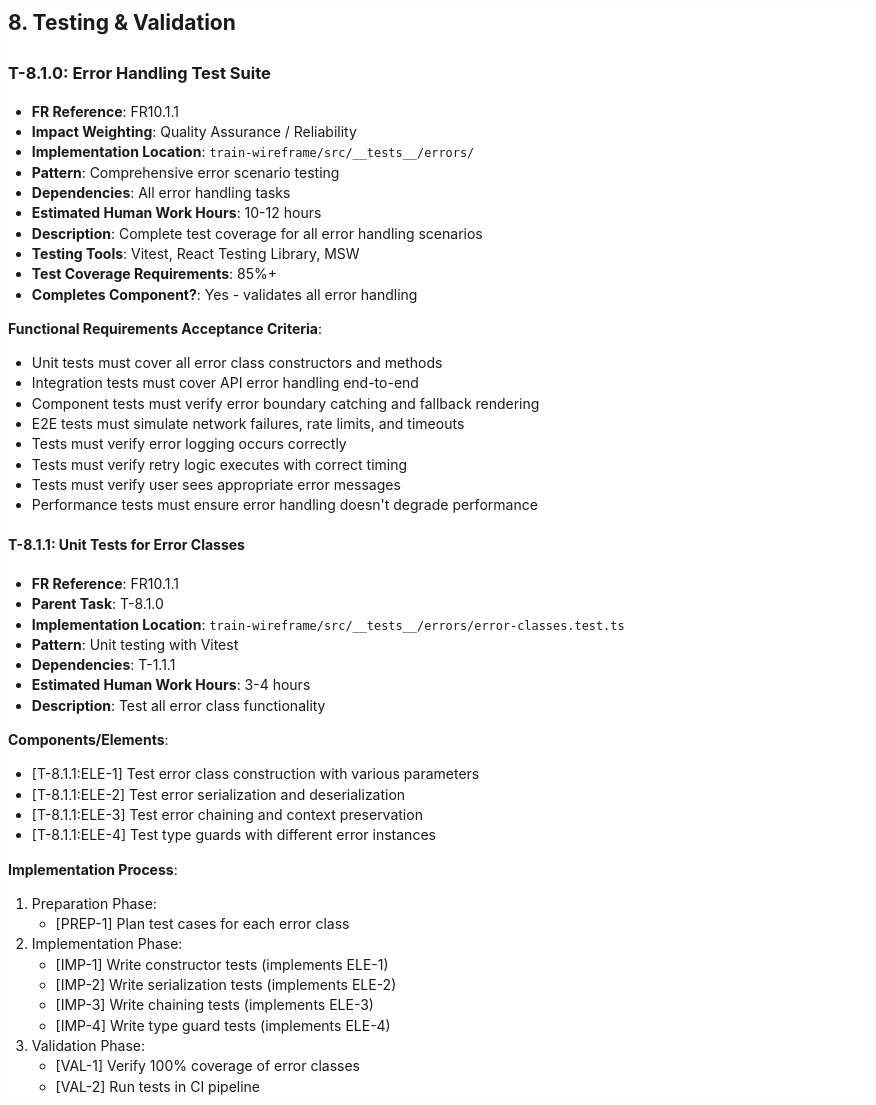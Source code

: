 
## 8. Testing & Validation

### T-8.1.0: Error Handling Test Suite
- **FR Reference**: FR10.1.1
- **Impact Weighting**: Quality Assurance / Reliability
- **Implementation Location**: `train-wireframe/src/__tests__/errors/`
- **Pattern**: Comprehensive error scenario testing
- **Dependencies**: All error handling tasks
- **Estimated Human Work Hours**: 10-12 hours
- **Description**: Complete test coverage for all error handling scenarios
- **Testing Tools**: Vitest, React Testing Library, MSW
- **Test Coverage Requirements**: 85%+
- **Completes Component?**: Yes - validates all error handling

**Functional Requirements Acceptance Criteria**:
- Unit tests must cover all error class constructors and methods
- Integration tests must cover API error handling end-to-end
- Component tests must verify error boundary catching and fallback rendering
- E2E tests must simulate network failures, rate limits, and timeouts
- Tests must verify error logging occurs correctly
- Tests must verify retry logic executes with correct timing
- Tests must verify user sees appropriate error messages
- Performance tests must ensure error handling doesn't degrade performance

#### T-8.1.1: Unit Tests for Error Classes
- **FR Reference**: FR10.1.1
- **Parent Task**: T-8.1.0
- **Implementation Location**: `train-wireframe/src/__tests__/errors/error-classes.test.ts`
- **Pattern**: Unit testing with Vitest
- **Dependencies**: T-1.1.1
- **Estimated Human Work Hours**: 3-4 hours
- **Description**: Test all error class functionality

**Components/Elements**:
- [T-8.1.1:ELE-1] Test error class construction with various parameters
- [T-8.1.1:ELE-2] Test error serialization and deserialization
- [T-8.1.1:ELE-3] Test error chaining and context preservation
- [T-8.1.1:ELE-4] Test type guards with different error instances

**Implementation Process**:
1. Preparation Phase:
   - [PREP-1] Plan test cases for each error class
2. Implementation Phase:
   - [IMP-1] Write constructor tests (implements ELE-1)
   - [IMP-2] Write serialization tests (implements ELE-2)
   - [IMP-3] Write chaining tests (implements ELE-3)
   - [IMP-4] Write type guard tests (implements ELE-4)
3. Validation Phase:
   - [VAL-1] Verify 100% coverage of error classes
   - [VAL-2] Run tests in CI pipeline
